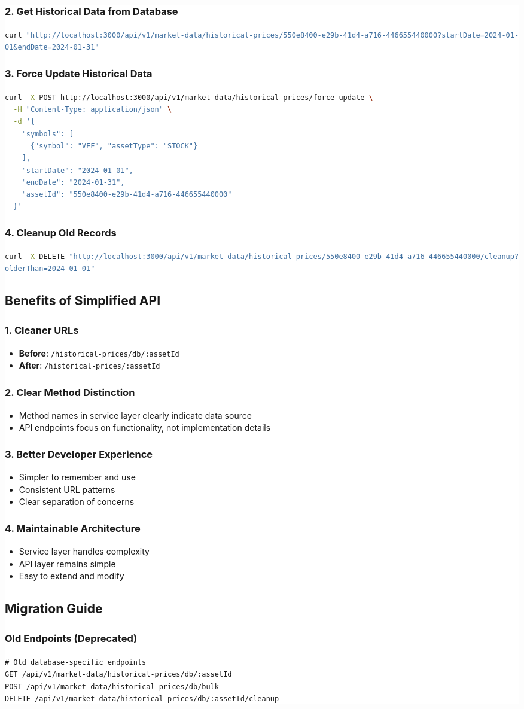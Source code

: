 ### **2. Get Historical Data from Database**
```bash
curl "http://localhost:3000/api/v1/market-data/historical-prices/550e8400-e29b-41d4-a716-446655440000?startDate=2024-01-01&endDate=2024-01-31"
```

### **3. Force Update Historical Data**
```bash
curl -X POST http://localhost:3000/api/v1/market-data/historical-prices/force-update \
  -H "Content-Type: application/json" \
  -d '{
    "symbols": [
      {"symbol": "VFF", "assetType": "STOCK"}
    ],
    "startDate": "2024-01-01",
    "endDate": "2024-01-31",
    "assetId": "550e8400-e29b-41d4-a716-446655440000"
  }'
```

### **4. Cleanup Old Records**
```bash
curl -X DELETE "http://localhost:3000/api/v1/market-data/historical-prices/550e8400-e29b-41d4-a716-446655440000/cleanup?olderThan=2024-01-01"
```

## Benefits of Simplified API

### **1. Cleaner URLs**
- **Before**: `/historical-prices/db/:assetId`
- **After**: `/historical-prices/:assetId`

### **2. Clear Method Distinction**
- Method names in service layer clearly indicate data source
- API endpoints focus on functionality, not implementation details

### **3. Better Developer Experience**
- Simpler to remember and use
- Consistent URL patterns
- Clear separation of concerns

### **4. Maintainable Architecture**
- Service layer handles complexity
- API layer remains simple
- Easy to extend and modify

## Migration Guide

### **Old Endpoints (Deprecated)**
```http
# Old database-specific endpoints
GET /api/v1/market-data/historical-prices/db/:assetId
POST /api/v1/market-data/historical-prices/db/bulk
DELETE /api/v1/market-data/historical-prices/db/:assetId/cleanup
```
